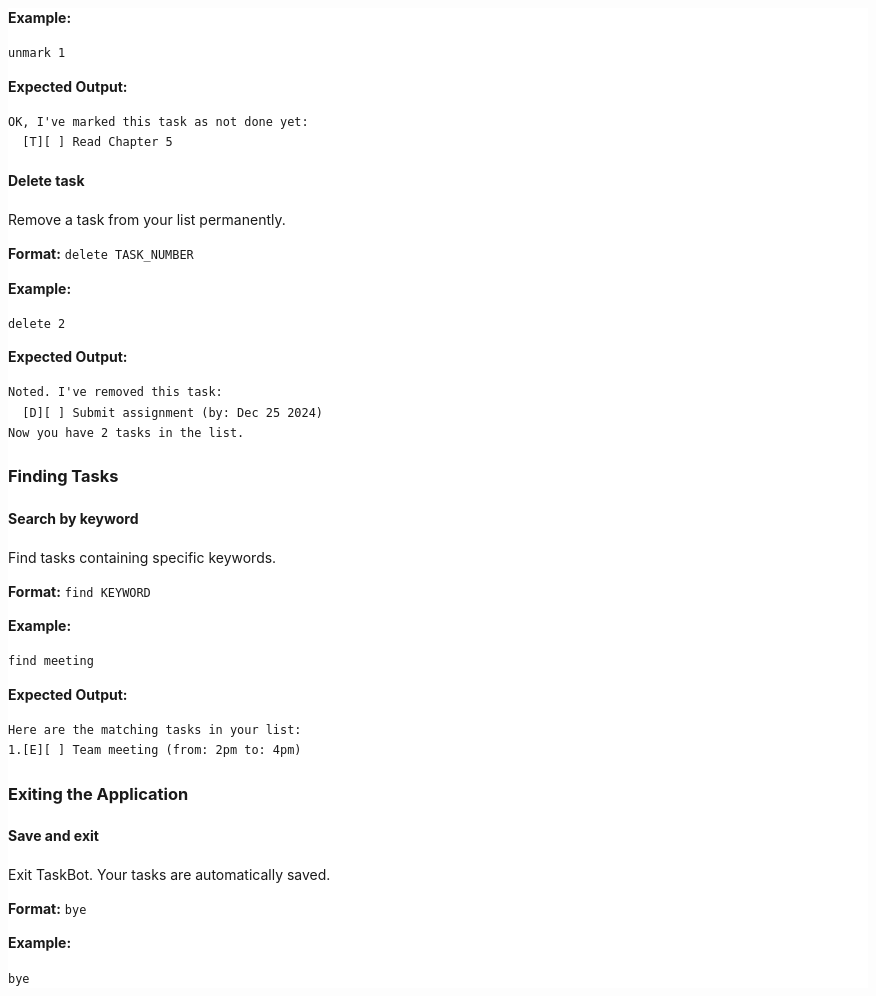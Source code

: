 **Example:**
```
unmark 1
```

**Expected Output:**
```
OK, I've marked this task as not done yet:
  [T][ ] Read Chapter 5
```

#### Delete task

Remove a task from your list permanently.

**Format:** `delete TASK_NUMBER`

**Example:**
```
delete 2
```

**Expected Output:**
```
Noted. I've removed this task:
  [D][ ] Submit assignment (by: Dec 25 2024)
Now you have 2 tasks in the list.
```

### Finding Tasks

#### Search by keyword

Find tasks containing specific keywords.

**Format:** `find KEYWORD`

**Example:**
```
find meeting
```

**Expected Output:**
```
Here are the matching tasks in your list:
1.[E][ ] Team meeting (from: 2pm to: 4pm)
```

### Exiting the Application

#### Save and exit

Exit TaskBot. Your tasks are automatically saved.

**Format:** `bye`

**Example:**
```
bye
```
